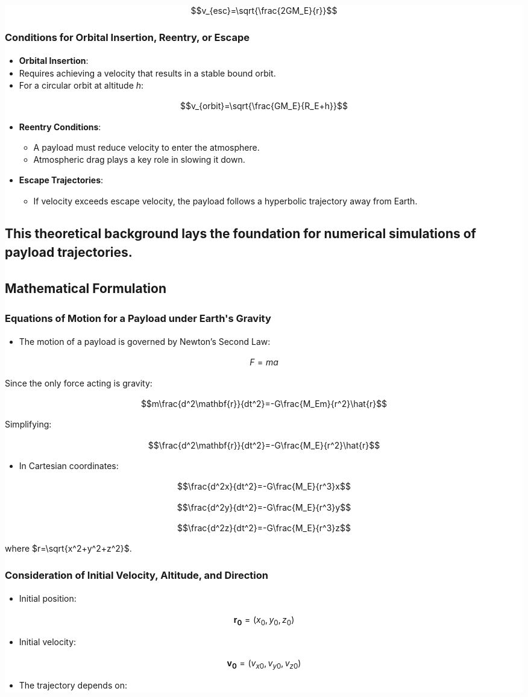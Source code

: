 $$v_{esc}=\sqrt{\frac{2GM_E}{r}}$$

### Conditions for Orbital Insertion, Reentry, or Escape

- **Orbital Insertion**:
- Requires achieving a velocity that results in a stable bound orbit.
- For a circular orbit at altitude $h$:

$$v_{orbit}=\sqrt{\frac{GM_E}{R_E+h}}$$
  
- **Reentry Conditions**:
  - A payload must reduce velocity to enter the atmosphere.
  - Atmospheric drag plays a key role in slowing it down.

- **Escape Trajectories**:
  - If velocity exceeds escape velocity, the payload follows a hyperbolic trajectory away from Earth.

This theoretical background lays the foundation for numerical simulations of payload trajectories.
---


## Mathematical Formulation

### Equations of Motion for a Payload under Earth's Gravity

- The motion of a payload is governed by Newton’s Second Law:

$$F=ma$$

  Since the only force acting is gravity:

$$m\frac{d^2\mathbf{r}}{dt^2}=-G\frac{M_Em}{r^2}\hat{r}$$

  Simplifying:

$$\frac{d^2\mathbf{r}}{dt^2}=-G\frac{M_E}{r^2}\hat{r}$$
- In Cartesian coordinates:

$$\frac{d^2x}{dt^2}=-G\frac{M_E}{r^3}x$$

$$\frac{d^2y}{dt^2}=-G\frac{M_E}{r^3}y$$

$$\frac{d^2z}{dt^2}=-G\frac{M_E}{r^3}z$$

where $r=\sqrt{x^2+y^2+z^2}$.

### Consideration of Initial Velocity, Altitude, and Direction

- Initial position:

$$\mathbf{r_0}=(x_0,y_0,z_0)$$

- Initial velocity:

$$\mathbf{v_0}=(v_{x0},v_{y0},v_{z0})$$

- The trajectory depends on:
